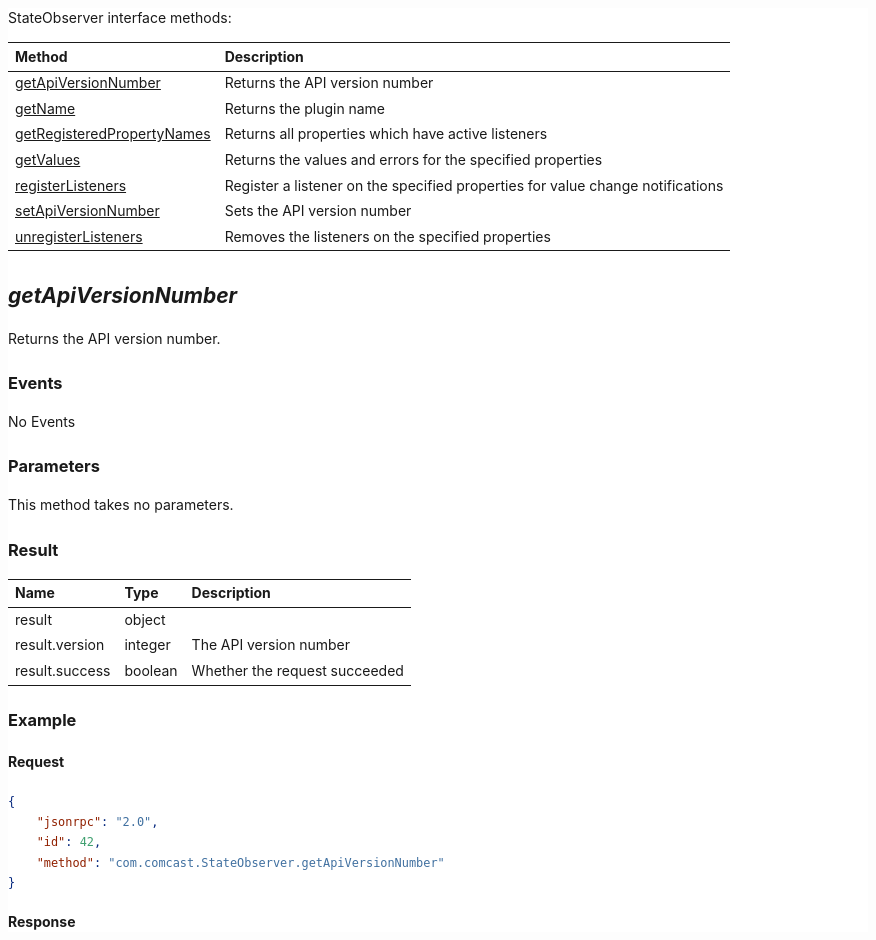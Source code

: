 StateObserver interface methods:

| Method | Description |
| :-------- | :-------- |
| [getApiVersionNumber](#getApiVersionNumber) | Returns the API version number |
| [getName](#getName) | Returns the plugin name |
| [getRegisteredPropertyNames](#getRegisteredPropertyNames) | Returns all properties which have active listeners |
| [getValues](#getValues) | Returns the values and errors for the specified properties |
| [registerListeners](#registerListeners) | Register a listener on the specified properties for value change notifications |
| [setApiVersionNumber](#setApiVersionNumber) | Sets the API version number |
| [unregisterListeners](#unregisterListeners) | Removes the listeners on the specified properties |


<a name="getApiVersionNumber"></a>
## *getApiVersionNumber*

Returns the API version number.

### Events

No Events

### Parameters

This method takes no parameters.

### Result

| Name | Type | Description |
| :-------- | :-------- | :-------- |
| result | object |  |
| result.version | integer | The API version number |
| result.success | boolean | Whether the request succeeded |

### Example

#### Request

```json
{
    "jsonrpc": "2.0",
    "id": 42,
    "method": "com.comcast.StateObserver.getApiVersionNumber"
}
```

#### Response
